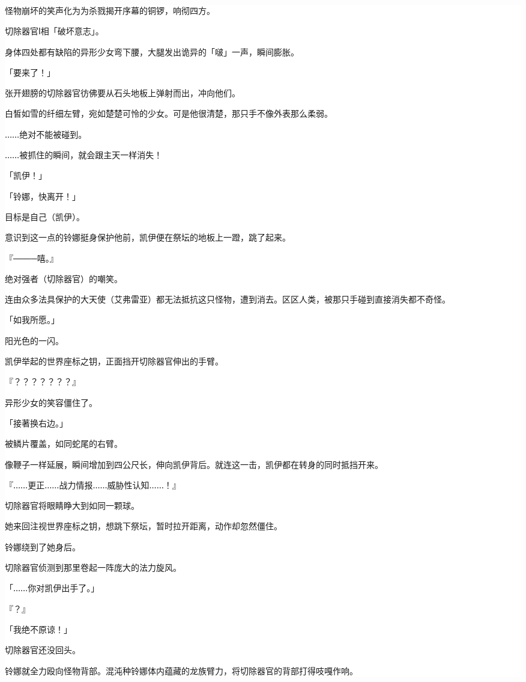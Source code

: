 怪物崩坏的笑声化为为杀戮揭开序幕的铜锣，响彻四方。

切除器官I相「破坏意志」。

身体四处都有缺陷的异形少女弯下腰，大腿发出诡异的「啵」一声，瞬间膨胀。

「要来了！」

张开翅膀的切除器官彷佛要从石头地板上弹射而出，冲向他们。

白皙如雪的纤细左臂，宛如楚楚可怜的少女。可是他很清楚，那只手不像外表那么柔弱。

……绝对不能被碰到。

……被抓住的瞬间，就会跟主天一样消失！

「凯伊！」

「铃娜，快离开！」

目标是自己（凯伊）。

意识到这一点的铃娜挺身保护他前，凯伊便在祭坛的地板上一蹬，跳了起来。

『────嘻。』

绝对强者（切除器官）的嘲笑。

连由众多法具保护的大天使（艾弗雷亚）都无法抵抗这只怪物，遭到消去。区区人类，被那只手碰到直接消失都不奇怪。

「如我所愿。」

阳光色的一闪。

凯伊举起的世界座标之钥，正面挡开切除器官伸出的手臂。

『？？？？？？？』

异形少女的笑容僵住了。

「接著换右边。」

被鳞片覆盖，如同蛇尾的右臂。

像鞭子一样延展，瞬间增加到四公尺长，伸向凯伊背后。就连这一击，凯伊都在转身的同时抵挡开来。

『……更正……战力情报……威胁性认知……！』

切除器官将眼睛睁大到如同一颗球。

她来回注视世界座标之钥，想跳下祭坛，暂时拉开距离，动作却忽然僵住。

铃娜绕到了她身后。

切除器官侦测到那里卷起一阵庞大的法力旋风。

「……你对凯伊出手了。」

『？』

「我绝不原谅！」

切除器官还没回头。

铃娜就全力殴向怪物背部。混沌种铃娜体内蕴藏的龙族臂力，将切除器官的背部打得吱嘎作响。
